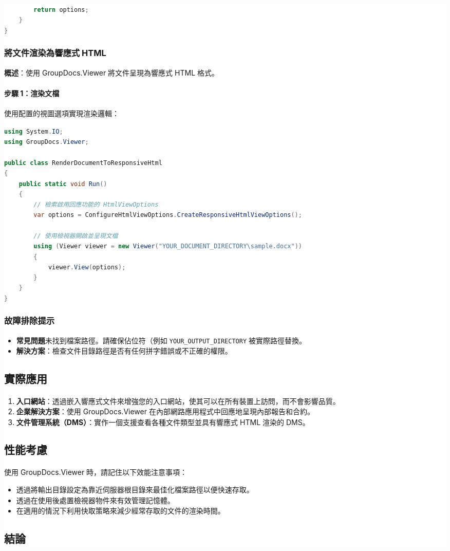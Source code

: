 ```csharp
        return options;
    }
}
```

### 將文件渲染為響應式 HTML

**概述**：使用 GroupDocs.Viewer 將文件呈現為響應式 HTML 格式。

#### 步驟 1：渲染文檔

使用配置的視圖選項實現渲染邏輯：
```csharp
using System.IO;
using GroupDocs.Viewer;

public class RenderDocumentToResponsiveHtml
{
    public static void Run()
    {
        // 檢索啟用回應功能的 HtmlViewOptions
        var options = ConfigureHtmlViewOptions.CreateResponsiveHtmlViewOptions();
        
        // 使用檢視器開啟並呈現文檔
        using (Viewer viewer = new Viewer("YOUR_DOCUMENT_DIRECTORY\sample.docx"))
        {
            viewer.View(options);
        }
    }
}
```

### 故障排除提示
- **常見問題**未找到檔案路徑。請確保佔位符（例如 `YOUR_OUTPUT_DIRECTORY` 被實際路徑替換。
- **解決方案**：檢查文件目錄路徑是否有任何拼字錯誤或不正確的權限。

## 實際應用

1. **入口網站**：透過嵌入響應式文件來增強您的入口網站，使其可以在所有裝置上訪問，而不會影響品質。
2. **企業解決方案**：使用 GroupDocs.Viewer 在內部網路應用程式中回應地呈現內部報告和合約。
3. **文件管理系統（DMS）**：實作一個支援查看各種文件類型並具有響應式 HTML 渲染的 DMS。

## 性能考慮

使用 GroupDocs.Viewer 時，請記住以下效能注意事項：
- 透過將輸出目錄設定為靠近伺服器根目錄來最佳化檔案路徑以便快速存取。
- 透過在使用後處置檢視器物件來有效管理記憶體。
- 在適用的情況下利用快取策略來減少經常存取的文件的渲染時間。

## 結論
